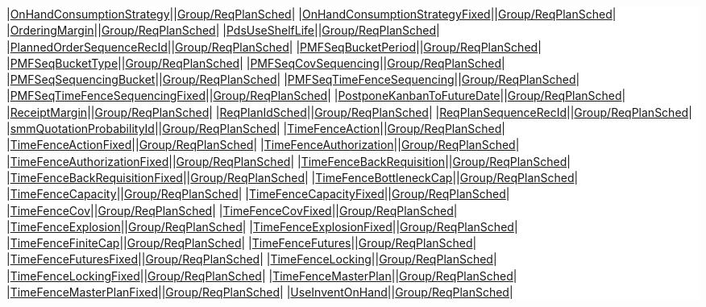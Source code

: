 |[OnHandConsumptionStrategy](#OnHandConsumptionStrategy)||<a href="ReqPlanSched.md" target="_blank">Group/ReqPlanSched</a>|
|[OnHandConsumptionStrategyFixed](#OnHandConsumptionStrategyFixed)||<a href="ReqPlanSched.md" target="_blank">Group/ReqPlanSched</a>|
|[OrderingMargin](#OrderingMargin)||<a href="ReqPlanSched.md" target="_blank">Group/ReqPlanSched</a>|
|[PdsUseShelfLife](#PdsUseShelfLife)||<a href="ReqPlanSched.md" target="_blank">Group/ReqPlanSched</a>|
|[PlannedOrderSequenceRecId](#PlannedOrderSequenceRecId)||<a href="ReqPlanSched.md" target="_blank">Group/ReqPlanSched</a>|
|[PMFSeqBucketPeriod](#PMFSeqBucketPeriod)||<a href="ReqPlanSched.md" target="_blank">Group/ReqPlanSched</a>|
|[PMFSeqBucketType](#PMFSeqBucketType)||<a href="ReqPlanSched.md" target="_blank">Group/ReqPlanSched</a>|
|[PMFSeqCovSequencing](#PMFSeqCovSequencing)||<a href="ReqPlanSched.md" target="_blank">Group/ReqPlanSched</a>|
|[PMFSeqSequencingBucket](#PMFSeqSequencingBucket)||<a href="ReqPlanSched.md" target="_blank">Group/ReqPlanSched</a>|
|[PMFSeqTimeFenceSequencing](#PMFSeqTimeFenceSequencing)||<a href="ReqPlanSched.md" target="_blank">Group/ReqPlanSched</a>|
|[PMFSeqTimeFenceSequencingFixed](#PMFSeqTimeFenceSequencingFixed)||<a href="ReqPlanSched.md" target="_blank">Group/ReqPlanSched</a>|
|[PostponeKanbanToFutureDate](#PostponeKanbanToFutureDate)||<a href="ReqPlanSched.md" target="_blank">Group/ReqPlanSched</a>|
|[ReceiptMargin](#ReceiptMargin)||<a href="ReqPlanSched.md" target="_blank">Group/ReqPlanSched</a>|
|[ReqPlanIdSched](#ReqPlanIdSched)||<a href="ReqPlanSched.md" target="_blank">Group/ReqPlanSched</a>|
|[ReqPlanSequenceRecId](#ReqPlanSequenceRecId)||<a href="ReqPlanSched.md" target="_blank">Group/ReqPlanSched</a>|
|[smmQuotationProbabilityId](#smmQuotationProbabilityId)||<a href="ReqPlanSched.md" target="_blank">Group/ReqPlanSched</a>|
|[TimeFenceAction](#TimeFenceAction)||<a href="ReqPlanSched.md" target="_blank">Group/ReqPlanSched</a>|
|[TimeFenceActionFixed](#TimeFenceActionFixed)||<a href="ReqPlanSched.md" target="_blank">Group/ReqPlanSched</a>|
|[TimeFenceAuthorization](#TimeFenceAuthorization)||<a href="ReqPlanSched.md" target="_blank">Group/ReqPlanSched</a>|
|[TimeFenceAuthorizationFixed](#TimeFenceAuthorizationFixed)||<a href="ReqPlanSched.md" target="_blank">Group/ReqPlanSched</a>|
|[TimeFenceBackRequisition](#TimeFenceBackRequisition)||<a href="ReqPlanSched.md" target="_blank">Group/ReqPlanSched</a>|
|[TimeFenceBackRequisitionFixed](#TimeFenceBackRequisitionFixed)||<a href="ReqPlanSched.md" target="_blank">Group/ReqPlanSched</a>|
|[TimeFenceBottleneckCap](#TimeFenceBottleneckCap)||<a href="ReqPlanSched.md" target="_blank">Group/ReqPlanSched</a>|
|[TimeFenceCapacity](#TimeFenceCapacity)||<a href="ReqPlanSched.md" target="_blank">Group/ReqPlanSched</a>|
|[TimeFenceCapacityFixed](#TimeFenceCapacityFixed)||<a href="ReqPlanSched.md" target="_blank">Group/ReqPlanSched</a>|
|[TimeFenceCov](#TimeFenceCov)||<a href="ReqPlanSched.md" target="_blank">Group/ReqPlanSched</a>|
|[TimeFenceCovFixed](#TimeFenceCovFixed)||<a href="ReqPlanSched.md" target="_blank">Group/ReqPlanSched</a>|
|[TimeFenceExplosion](#TimeFenceExplosion)||<a href="ReqPlanSched.md" target="_blank">Group/ReqPlanSched</a>|
|[TimeFenceExplosionFixed](#TimeFenceExplosionFixed)||<a href="ReqPlanSched.md" target="_blank">Group/ReqPlanSched</a>|
|[TimeFenceFiniteCap](#TimeFenceFiniteCap)||<a href="ReqPlanSched.md" target="_blank">Group/ReqPlanSched</a>|
|[TimeFenceFutures](#TimeFenceFutures)||<a href="ReqPlanSched.md" target="_blank">Group/ReqPlanSched</a>|
|[TimeFenceFuturesFixed](#TimeFenceFuturesFixed)||<a href="ReqPlanSched.md" target="_blank">Group/ReqPlanSched</a>|
|[TimeFenceLocking](#TimeFenceLocking)||<a href="ReqPlanSched.md" target="_blank">Group/ReqPlanSched</a>|
|[TimeFenceLockingFixed](#TimeFenceLockingFixed)||<a href="ReqPlanSched.md" target="_blank">Group/ReqPlanSched</a>|
|[TimeFenceMasterPlan](#TimeFenceMasterPlan)||<a href="ReqPlanSched.md" target="_blank">Group/ReqPlanSched</a>|
|[TimeFenceMasterPlanFixed](#TimeFenceMasterPlanFixed)||<a href="ReqPlanSched.md" target="_blank">Group/ReqPlanSched</a>|
|[UseInventOnHand](#UseInventOnHand)||<a href="ReqPlanSched.md" target="_blank">Group/ReqPlanSched</a>|